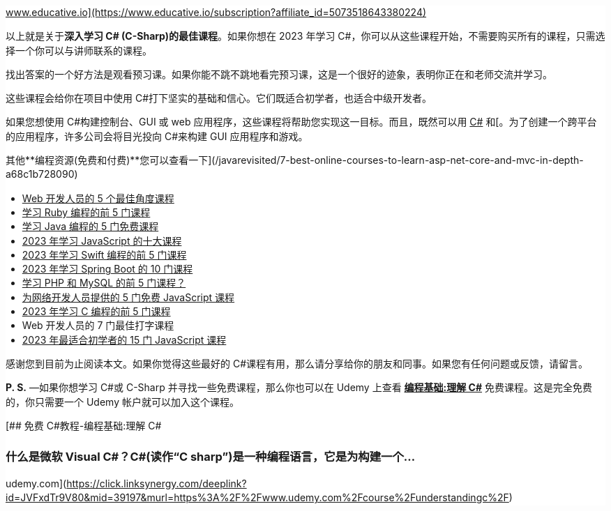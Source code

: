 www.educative.io](https://www.educative.io/subscription?affiliate_id=5073518643380224) 

以上就是关于**深入学习 C# (C-Sharp)的最佳课程**。如果你想在 2023 年学习 C#，你可以从这些课程开始，不需要购买所有的课程，只需选择一个你可以与讲师联系的课程。

找出答案的一个好方法是观看预习课。如果你能不跳不跳地看完预习课，这是一个很好的迹象，表明你正在和老师交流并学习。

这些课程会给你在项目中使用 C#打下坚实的基础和信心。它们既适合初学者，也适合中级开发者。

如果您想使用 C#构建控制台、GUI 或 web 应用程序，这些课程将帮助您实现这一目标。而且，既然可以用 [C#](https://www.java67.com/2019/03/5-free-c-net-courses-to-learn-online.html) 和[。为了创建一个跨平台的应用程序，许多公司会将目光投向 C#来构建 GUI 应用程序和游戏。

其他**编程资源(免费和付费)**您可以查看一下](/javarevisited/7-best-online-courses-to-learn-asp-net-core-and-mvc-in-depth-a68c1b728090)

*   [Web 开发人员的 5 个最佳角度课程](/javarevisited/10-courses-to-learn-angular-for-web-development-6da1bd2856dc)
*   [学习 Ruby 编程的前 5 门课程](https://www.java67.com/2018/02/5-free-ruby-and-rails-courses-to-learn-online.html)
*   [学习 Java 编程的 5 门免费课程](https://javarevisited.blogspot.com/2018/05/top-5-java-courses-for-beginners-to-learn-online.html)
*   [2023 年学习 JavaScript 的十大课程](https://javarevisited.blogspot.com/2018/06/top-10-courses-to-learn-javascript-in.html)
*   [2023 年学习 Swift 编程的前 5 门课程](https://javarevisited.blogspot.com/2019/01/top-5-ios-developer-course-to-learn-ios.html)
*   [2023 年学习 Spring Boot 的 10 门课程](/javarevisited/top-10-courses-to-learn-spring-boot-in-2020-best-of-lot-6ffce88a1b6e)
*   [学习 PHP 和 MySQL 的前 5 门课程？](https://hackernoon.com/5-free-php-and-mysql-courses-to-learn-web-development-63836cd3e587)
*   [为网络开发人员提供的 5 门免费 JavaScript 课程](http://www.java67.com/2018/04/top-5-free-javascript-courses-to-learn.html)
*   [2023 年学习 C 编程的前 5 门课程](https://javarevisited.blogspot.com/2019/11/top-5-courses-to-learn-c-programming-in.html)
*   Web 开发人员的 7 门最佳打字课程
*   [2023 年最适合初学者的 15 门 JavaScript 课程](/javarevisited/10-best-online-courses-to-learn-javascript-in-2020-af5ed0801645)

感谢您到目前为止阅读本文。如果你觉得这些最好的 C#课程有用，那么请分享给你的朋友和同事。如果您有任何问题或反馈，请留言。

**P. S.** —如果你想学习 C#或 C-Sharp 并寻找一些免费课程，那么你也可以在 Udemy 上查看 [**编程基础:理解 C#**](https://click.linksynergy.com/deeplink?id=JVFxdTr9V80&mid=39197&murl=https%3A%2F%2Fwww.udemy.com%2Fcourse%2Funderstandingc%2F) 免费课程。这是完全免费的，你只需要一个 Udemy 帐户就可以加入这个课程。

[](https://click.linksynergy.com/deeplink?id=JVFxdTr9V80&mid=39197&murl=https%3A%2F%2Fwww.udemy.com%2Fcourse%2Funderstandingc%2F) [## 免费 C#教程-编程基础:理解 C#

### 什么是微软 Visual C#？C#(读作“C sharp”)是一种编程语言，它是为构建一个…

udemy.com](https://click.linksynergy.com/deeplink?id=JVFxdTr9V80&mid=39197&murl=https%3A%2F%2Fwww.udemy.com%2Fcourse%2Funderstandingc%2F)
